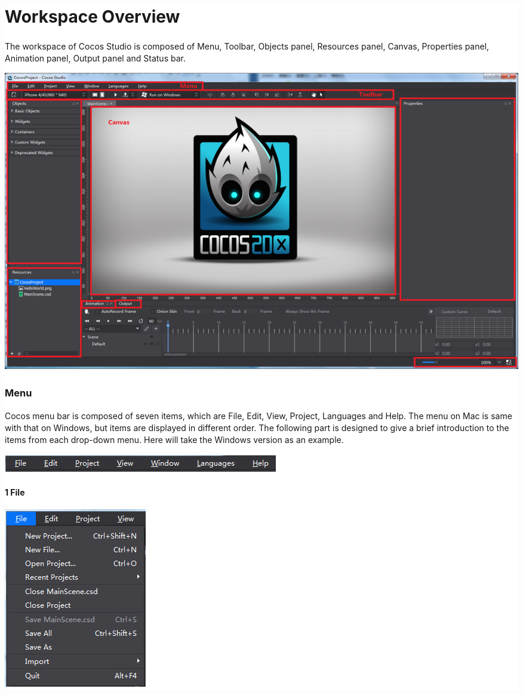 # Workspace Overview

The workspace of Cocos Studio is composed of Menu, Toolbar, Objects panel, Resources panel, Canvas, Properties panel, Animation panel, Output panel and Status bar.

![image](res_en/image001.png)
 
### Menu
Cocos menu bar is composed of seven items, which are File, Edit, View, Project, Languages and Help. The menu on Mac is same with that on Windows, but items are displayed in different order. The following part is designed to give a brief introduction to the items from each drop-down menu. Here will take the Windows version as an example. 

![image](res_en/image002.png)
 
####  1 File #### 
 
![image](res_en/image003.png)
